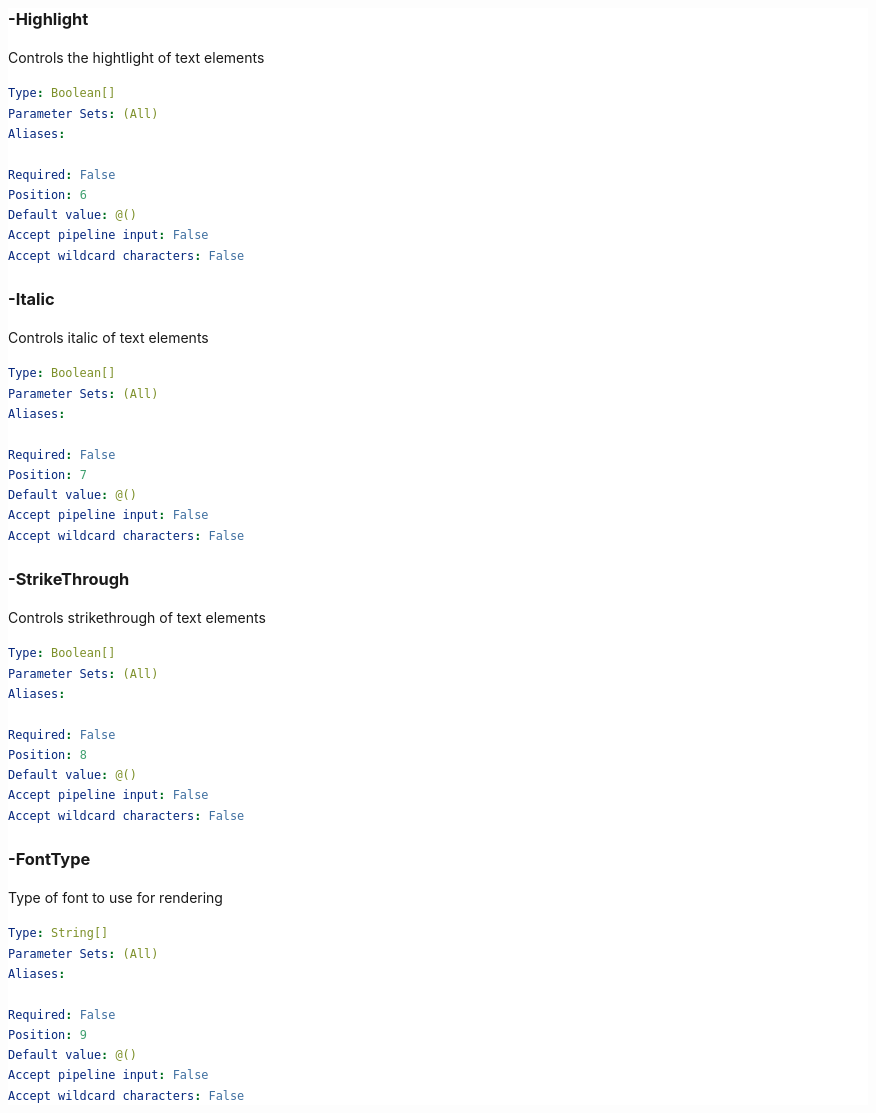 ### -Highlight
Controls the hightlight of text elements

```yaml
Type: Boolean[]
Parameter Sets: (All)
Aliases:

Required: False
Position: 6
Default value: @()
Accept pipeline input: False
Accept wildcard characters: False
```

### -Italic
Controls italic of text elements

```yaml
Type: Boolean[]
Parameter Sets: (All)
Aliases:

Required: False
Position: 7
Default value: @()
Accept pipeline input: False
Accept wildcard characters: False
```

### -StrikeThrough
Controls strikethrough of text elements

```yaml
Type: Boolean[]
Parameter Sets: (All)
Aliases:

Required: False
Position: 8
Default value: @()
Accept pipeline input: False
Accept wildcard characters: False
```

### -FontType
Type of font to use for rendering

```yaml
Type: String[]
Parameter Sets: (All)
Aliases:

Required: False
Position: 9
Default value: @()
Accept pipeline input: False
Accept wildcard characters: False
```
